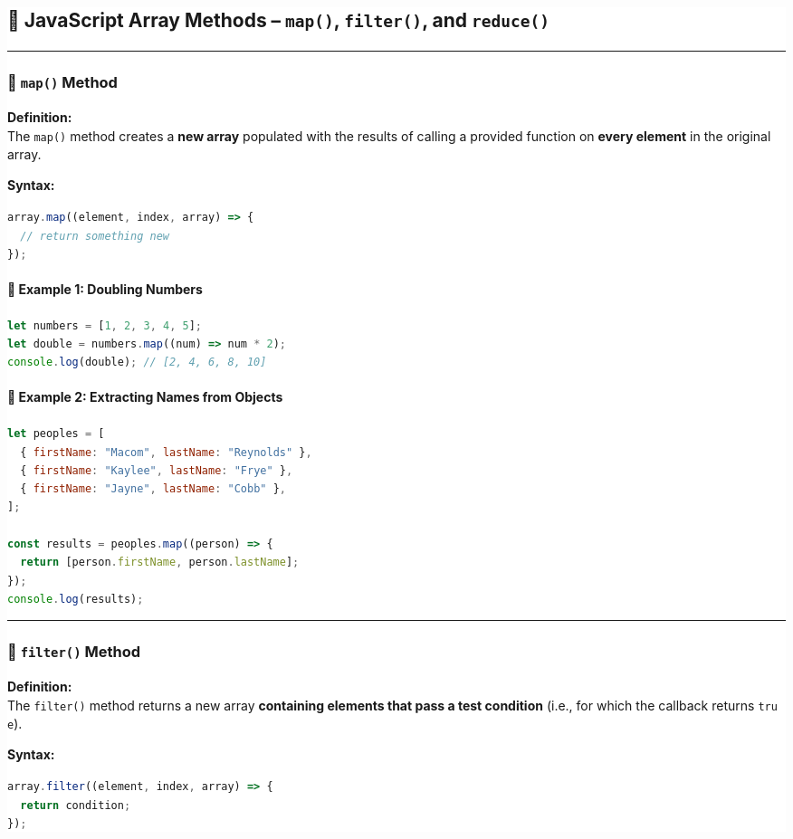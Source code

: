 
## 🔁 JavaScript Array Methods – `map()`, `filter()`, and `reduce()`

---

### 🔷 `map()` Method

**Definition:**  
The `map()` method creates a **new array** populated with the results of calling a provided function on **every element** in the original array.

**Syntax:**
```javascript
array.map((element, index, array) => {
  // return something new
});
```

#### 🧪 Example 1: Doubling Numbers
```javascript
let numbers = [1, 2, 3, 4, 5];
let double = numbers.map((num) => num * 2);
console.log(double); // [2, 4, 6, 8, 10]
```

#### 🧪 Example 2: Extracting Names from Objects
```javascript
let peoples = [
  { firstName: "Macom", lastName: "Reynolds" },
  { firstName: "Kaylee", lastName: "Frye" },
  { firstName: "Jayne", lastName: "Cobb" },
];

const results = peoples.map((person) => {
  return [person.firstName, person.lastName];
});
console.log(results);
```

---

### 🔷 `filter()` Method

**Definition:**  
The `filter()` method returns a new array **containing elements that pass a test condition** (i.e., for which the callback returns `true`).

**Syntax:**
```javascript
array.filter((element, index, array) => {
  return condition;
});
```


  [Symbol(name)]: "Alex",
  [Symbol(name)]: "John"